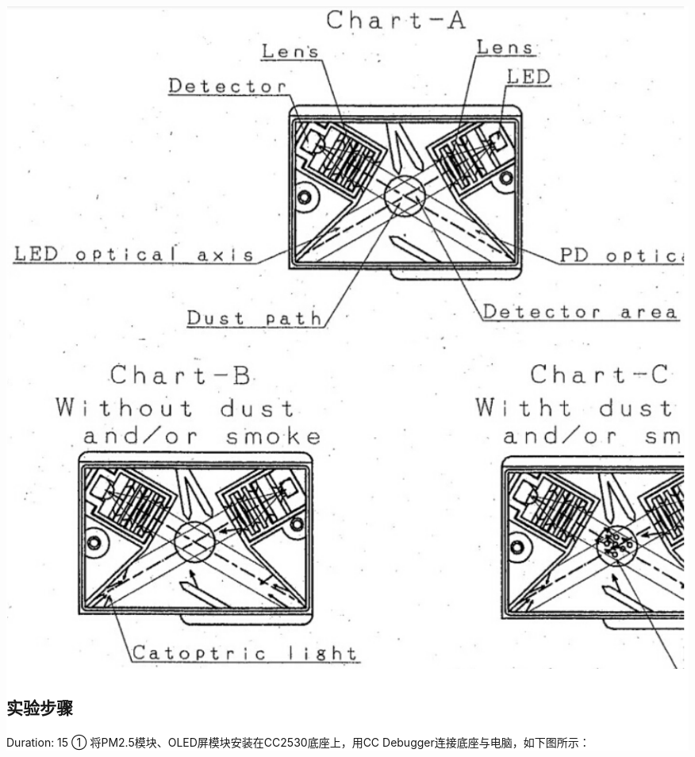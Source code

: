 ![PM2.5模块工作原理](assets/BASE_CC2530/44.png)



## 实验步骤
Duration: 15
① 将PM2.5模块、OLED屏模块安装在CC2530底座上，用CC Debugger连接底座与电脑，如下图所示：
